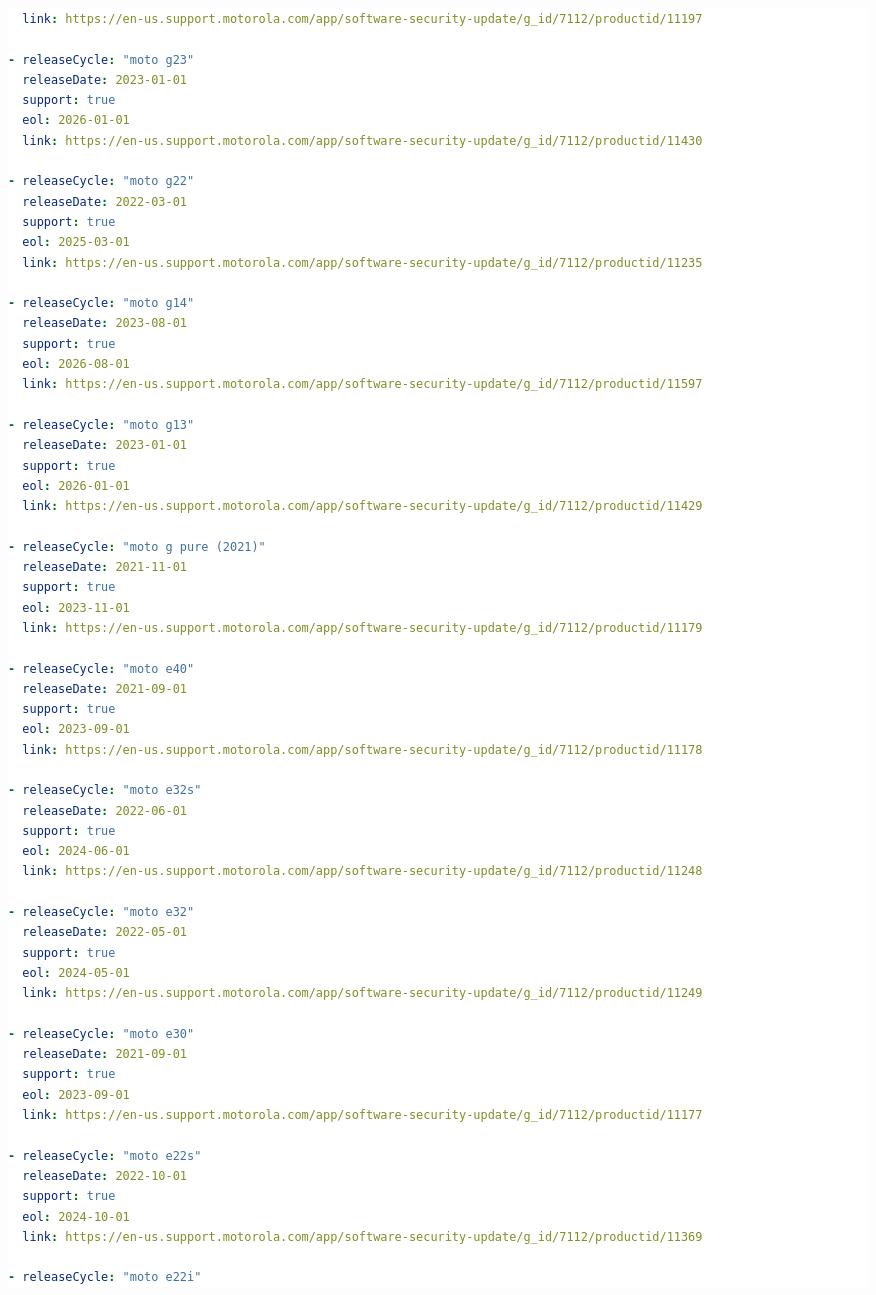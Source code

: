 ```yaml
  link: https://en-us.support.motorola.com/app/software-security-update/g_id/7112/productid/11197

- releaseCycle: "moto g23"
  releaseDate: 2023-01-01
  support: true
  eol: 2026-01-01
  link: https://en-us.support.motorola.com/app/software-security-update/g_id/7112/productid/11430

- releaseCycle: "moto g22"
  releaseDate: 2022-03-01
  support: true
  eol: 2025-03-01
  link: https://en-us.support.motorola.com/app/software-security-update/g_id/7112/productid/11235

- releaseCycle: "moto g14"
  releaseDate: 2023-08-01
  support: true
  eol: 2026-08-01
  link: https://en-us.support.motorola.com/app/software-security-update/g_id/7112/productid/11597

- releaseCycle: "moto g13"
  releaseDate: 2023-01-01
  support: true
  eol: 2026-01-01
  link: https://en-us.support.motorola.com/app/software-security-update/g_id/7112/productid/11429

- releaseCycle: "moto g pure (2021)"
  releaseDate: 2021-11-01
  support: true
  eol: 2023-11-01
  link: https://en-us.support.motorola.com/app/software-security-update/g_id/7112/productid/11179

- releaseCycle: "moto e40"
  releaseDate: 2021-09-01
  support: true
  eol: 2023-09-01
  link: https://en-us.support.motorola.com/app/software-security-update/g_id/7112/productid/11178

- releaseCycle: "moto e32s"
  releaseDate: 2022-06-01
  support: true
  eol: 2024-06-01
  link: https://en-us.support.motorola.com/app/software-security-update/g_id/7112/productid/11248

- releaseCycle: "moto e32"
  releaseDate: 2022-05-01
  support: true
  eol: 2024-05-01
  link: https://en-us.support.motorola.com/app/software-security-update/g_id/7112/productid/11249

- releaseCycle: "moto e30"
  releaseDate: 2021-09-01
  support: true
  eol: 2023-09-01
  link: https://en-us.support.motorola.com/app/software-security-update/g_id/7112/productid/11177

- releaseCycle: "moto e22s"
  releaseDate: 2022-10-01
  support: true
  eol: 2024-10-01
  link: https://en-us.support.motorola.com/app/software-security-update/g_id/7112/productid/11369

- releaseCycle: "moto e22i"
```
